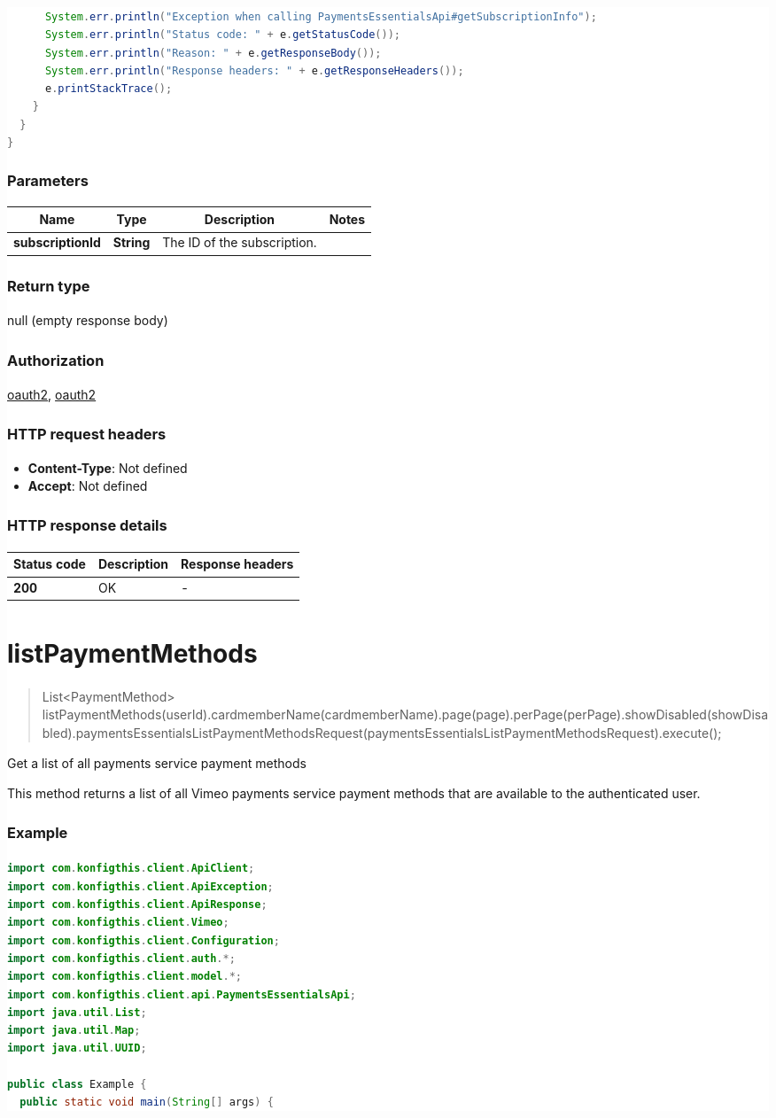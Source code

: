 ```java
      System.err.println("Exception when calling PaymentsEssentialsApi#getSubscriptionInfo");
      System.err.println("Status code: " + e.getStatusCode());
      System.err.println("Reason: " + e.getResponseBody());
      System.err.println("Response headers: " + e.getResponseHeaders());
      e.printStackTrace();
    }
  }
}

```

### Parameters

| Name | Type | Description  | Notes |
|------------- | ------------- | ------------- | -------------|
| **subscriptionId** | **String**| The ID of the subscription. | |

### Return type

null (empty response body)

### Authorization

[oauth2](../README.md#oauth2), [oauth2](../README.md#oauth2)

### HTTP request headers

 - **Content-Type**: Not defined
 - **Accept**: Not defined

### HTTP response details
| Status code | Description | Response headers |
|-------------|-------------|------------------|
| **200** | OK |  -  |

<a name="listPaymentMethods"></a>
# **listPaymentMethods**
> List&lt;PaymentMethod&gt; listPaymentMethods(userId).cardmemberName(cardmemberName).page(page).perPage(perPage).showDisabled(showDisabled).paymentsEssentialsListPaymentMethodsRequest(paymentsEssentialsListPaymentMethodsRequest).execute();

Get a list of all payments service payment methods

This method returns a list of all Vimeo payments service payment methods that are available to the authenticated user.

### Example
```java
import com.konfigthis.client.ApiClient;
import com.konfigthis.client.ApiException;
import com.konfigthis.client.ApiResponse;
import com.konfigthis.client.Vimeo;
import com.konfigthis.client.Configuration;
import com.konfigthis.client.auth.*;
import com.konfigthis.client.model.*;
import com.konfigthis.client.api.PaymentsEssentialsApi;
import java.util.List;
import java.util.Map;
import java.util.UUID;

public class Example {
  public static void main(String[] args) {
```